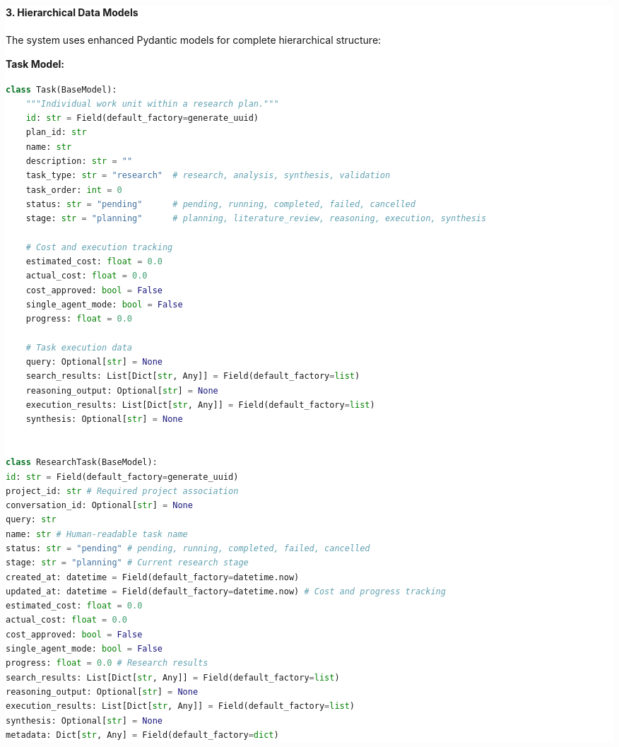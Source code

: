 #### 3. Hierarchical Data Models

The system uses enhanced Pydantic models for complete hierarchical structure:

**Task Model:**

```python
class Task(BaseModel):
    """Individual work unit within a research plan."""
    id: str = Field(default_factory=generate_uuid)
    plan_id: str
    name: str
    description: str = ""
    task_type: str = "research"  # research, analysis, synthesis, validation
    task_order: int = 0
    status: str = "pending"      # pending, running, completed, failed, cancelled
    stage: str = "planning"      # planning, literature_review, reasoning, execution, synthesis

    # Cost and execution tracking
    estimated_cost: float = 0.0
    actual_cost: float = 0.0
    cost_approved: bool = False
    single_agent_mode: bool = False
    progress: float = 0.0

    # Task execution data
    query: Optional[str] = None
    search_results: List[Dict[str, Any]] = Field(default_factory=list)
    reasoning_output: Optional[str] = None
    execution_results: List[Dict[str, Any]] = Field(default_factory=list)
    synthesis: Optional[str] = None


class ResearchTask(BaseModel):
id: str = Field(default_factory=generate_uuid)
project_id: str # Required project association
conversation_id: Optional[str] = None
query: str
name: str # Human-readable task name
status: str = "pending" # pending, running, completed, failed, cancelled
stage: str = "planning" # Current research stage
created_at: datetime = Field(default_factory=datetime.now)
updated_at: datetime = Field(default_factory=datetime.now) # Cost and progress tracking
estimated_cost: float = 0.0
actual_cost: float = 0.0
cost_approved: bool = False
single_agent_mode: bool = False
progress: float = 0.0 # Research results
search_results: List[Dict[str, Any]] = Field(default_factory=list)
reasoning_output: Optional[str] = None
execution_results: List[Dict[str, Any]] = Field(default_factory=list)
synthesis: Optional[str] = None
metadata: Dict[str, Any] = Field(default_factory=dict)
```
